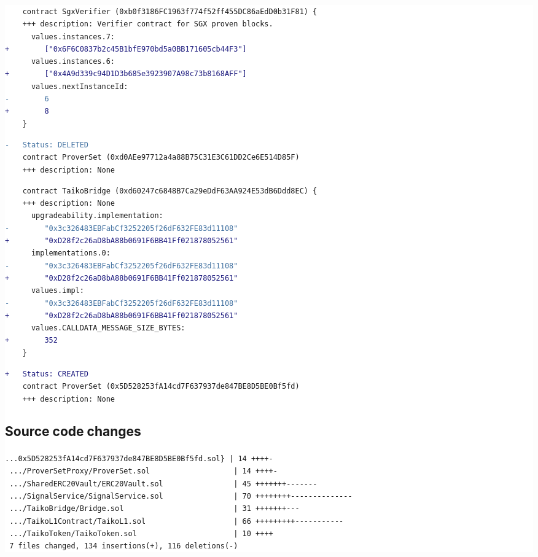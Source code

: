 ```diff
    contract SgxVerifier (0xb0f3186FC1963f774f52ff455DC86aEdD0b31F81) {
    +++ description: Verifier contract for SGX proven blocks.
      values.instances.7:
+        ["0x6F6C0837b2c45B1bfE970bd5a0BB171605cb44F3"]
      values.instances.6:
+        ["0x4A9d339c94D1D3b685e3923907A98c73b8168AFF"]
      values.nextInstanceId:
-        6
+        8
    }
```

```diff
-   Status: DELETED
    contract ProverSet (0xd0AEe97712a4a88B75C31E3C61DD2Ce6E514D85F)
    +++ description: None
```

```diff
    contract TaikoBridge (0xd60247c6848B7Ca29eDdF63AA924E53dB6Ddd8EC) {
    +++ description: None
      upgradeability.implementation:
-        "0x3c326483EBFabCf3252205f26dF632FE83d11108"
+        "0xD28f2c26aD8bA88b0691F6BB41Ff021878052561"
      implementations.0:
-        "0x3c326483EBFabCf3252205f26dF632FE83d11108"
+        "0xD28f2c26aD8bA88b0691F6BB41Ff021878052561"
      values.impl:
-        "0x3c326483EBFabCf3252205f26dF632FE83d11108"
+        "0xD28f2c26aD8bA88b0691F6BB41Ff021878052561"
      values.CALLDATA_MESSAGE_SIZE_BYTES:
+        352
    }
```

```diff
+   Status: CREATED
    contract ProverSet (0x5D528253fA14cd7F637937de847BE8D5BE0Bf5fd)
    +++ description: None
```

## Source code changes

```diff
...0x5D528253fA14cd7F637937de847BE8D5BE0Bf5fd.sol} | 14 ++++-
 .../ProverSetProxy/ProverSet.sol                   | 14 ++++-
 .../SharedERC20Vault/ERC20Vault.sol                | 45 +++++++-------
 .../SignalService/SignalService.sol                | 70 ++++++++--------------
 .../TaikoBridge/Bridge.sol                         | 31 +++++++---
 .../TaikoL1Contract/TaikoL1.sol                    | 66 +++++++++-----------
 .../TaikoToken/TaikoToken.sol                      | 10 ++++
 7 files changed, 134 insertions(+), 116 deletions(-)
```
